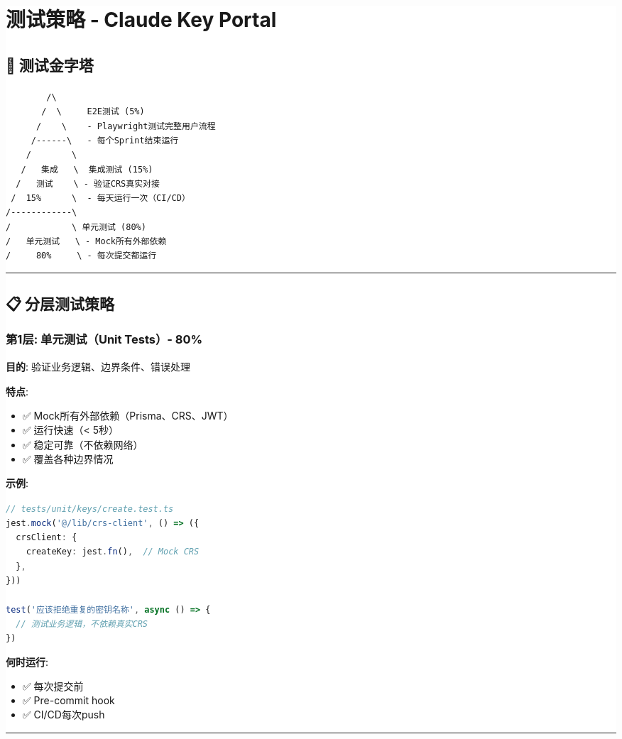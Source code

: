 # 测试策略 - Claude Key Portal

## 🎯 测试金字塔

```
        /\
       /  \     E2E测试 (5%)
      /    \    - Playwright测试完整用户流程
     /------\   - 每个Sprint结束运行
    /        \
   /   集成   \  集成测试 (15%)
  /   测试    \ - 验证CRS真实对接
 /  15%      \  - 每天运行一次（CI/CD）
/------------\
/            \ 单元测试 (80%)
/   单元测试   \ - Mock所有外部依赖
/     80%     \ - 每次提交都运行
```

---

## 📋 分层测试策略

### 第1层: 单元测试（Unit Tests）- 80%

**目的**: 验证业务逻辑、边界条件、错误处理

**特点**:
- ✅ Mock所有外部依赖（Prisma、CRS、JWT）
- ✅ 运行快速（< 5秒）
- ✅ 稳定可靠（不依赖网络）
- ✅ 覆盖各种边界情况

**示例**:
```typescript
// tests/unit/keys/create.test.ts
jest.mock('@/lib/crs-client', () => ({
  crsClient: {
    createKey: jest.fn(),  // Mock CRS
  },
}))

test('应该拒绝重复的密钥名称', async () => {
  // 测试业务逻辑，不依赖真实CRS
})
```

**何时运行**:
- ✅ 每次提交前
- ✅ Pre-commit hook
- ✅ CI/CD每次push

---